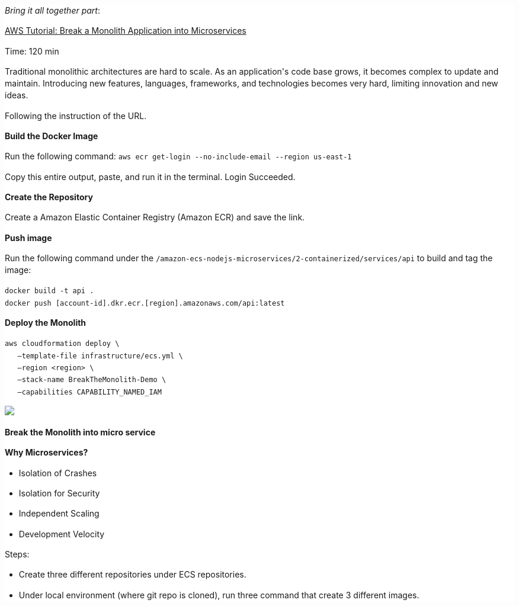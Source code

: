 *Bring it all together part*:

[AWS Tutorial: Break a Monolith Application into Microservices](https://aws.amazon.com/cn/getting-started/projects/break-monolith-app-microservices-ecs-docker-ec2/?nc1=h_ls)

Time: 120 min

Traditional monolithic architectures are hard to scale. As an application's code base grows, it becomes complex to update and maintain. Introducing new features, languages, frameworks, and technologies becomes very hard, limiting innovation and new ideas.

Following the instruction of the URL.

**Build the Docker Image**

Run the following command: ```aws ecr get-login --no-include-email --region us-east-1```

Copy this entire output, paste, and run it in the terminal. Login Succeeded.

**Create the Repository**

Create a Amazon Elastic Container Registry (Amazon ECR) and save the link.

**Push image**

Run the following command under the ```/amazon-ecs-nodejs-microservices/2-containerized/services/api``` to build and tag the image:

```
docker build -t api .
docker push [account-id].dkr.ecr.[region].amazonaws.com/api:latest
```

**Deploy the Monolith**

```
aws cloudformation deploy \
   —template-file infrastructure/ecs.yml \
   —region <region> \
   —stack-name BreakTheMonolith-Demo \
   —capabilities CAPABILITY_NAMED_IAM
```

![](https://github.com/haoduoding/dist-sys-practice/blob/master/lab%20screenshots/%E5%B1%8F%E5%B9%95%E5%BF%AB%E7%85%A7%202018-10-29%2023.44.09.png?raw=true)

**Break the Monolith into micro service**

**Why Microservices?**

* Isolation of Crashes

* Isolation for Security

* Independent Scaling

* Development Velocity

Steps:

* Create three different repositories under ECS repositories.

* Under local environment (where git repo is cloned), run three command that create 3 different images. 
